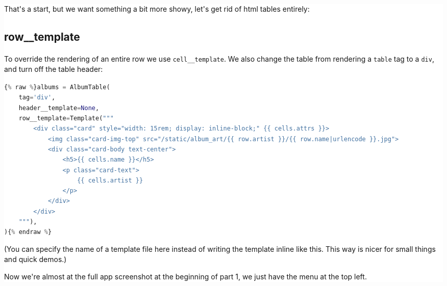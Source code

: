That's a start, but we want something a bit more showy, let's get rid of html
tables entirely:

## row__template

To override the rendering of an entire row we use `cell__template`. We also
change the table from rendering a `table` tag to a `div`, and turn off the 
table header:

```python
{% raw %}albums = AlbumTable(
    tag='div',
    header__template=None,
    row__template=Template("""
        <div class="card" style="width: 15rem; display: inline-block;" {{ cells.attrs }}>
            <img class="card-img-top" src="/static/album_art/{{ row.artist }}/{{ row.name|urlencode }}.jpg">
            <div class="card-body text-center">
                <h5>{{ cells.name }}</h5>
                <p class="card-text">
                    {{ cells.artist }}
                </p>
            </div>
        </div>
    """),
){% endraw %}
```

(You can specify the name of a template file here instead of writing the
template inline like this. This way is nicer for small things and quick demos.)

Now we're almost at the full app screenshot at the beginning of part 1, we just
have the menu at the top left.
